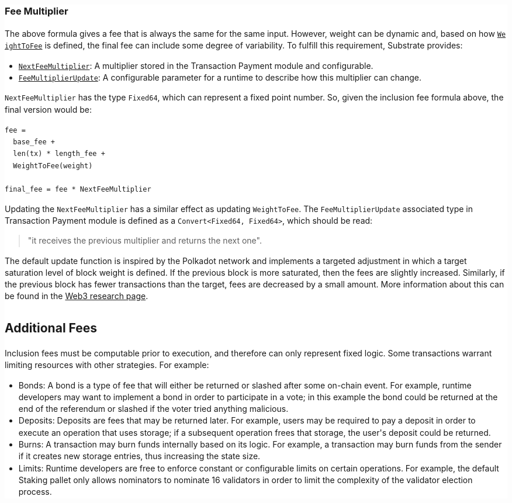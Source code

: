 ### Fee Multiplier

The above formula gives a fee that is always the same for the same input. However, weight can be
dynamic and, based on how
[`WeightToFee`](https://substrate.dev/rustdocs/master/pallet_transaction_payment/trait.Trait.html#associatedtype.WeightToFee)
is defined, the final fee can include some degree of variability. To fulfill this requirement,
Substrate provides:

  - [`NextFeeMultiplier`](https://substrate.dev/rustdocs/master/pallet_transaction_payment/struct.Module.html#method.next_fee_multiplier):
    A multiplier stored in the Transaction Payment module and configurable.
  - [`FeeMultiplierUpdate`](https://substrate.dev/rustdocs/master/pallet_transaction_payment/trait.Trait.html#associatedtype.FeeMultiplierUpdate):
    A configurable parameter for a runtime to describe how this multiplier can change.

`NextFeeMultiplier` has the type `Fixed64`, which can represent a fixed point number. So, given the
inclusion fee formula above, the final version would be:

```
fee =
  base_fee +
  len(tx) * length_fee +
  WeightToFee(weight)

final_fee = fee * NextFeeMultiplier
```

Updating the `NextFeeMultiplier` has a similar effect as updating `WeightToFee`. The
`FeeMultiplierUpdate` associated type in Transaction Payment module is defined as a
`Convert<Fixed64, Fixed64>`, which should be read:

> "it receives the previous multiplier and returns the next one".

The default update function is inspired by the Polkadot network and implements a targeted adjustment
in which a target saturation level of block weight is defined. If the previous block is more
saturated, then the fees are slightly increased. Similarly, if the previous block has fewer
transactions than the target, fees are decreased by a small amount. More information about this can
be found in the [Web3 research
page](https://research.web3.foundation/en/latest/polkadot/Token%20Economics.html#relay-chain-transaction-fees-and-per-block-transaction-limits).

## Additional Fees

Inclusion fees must be computable prior to execution, and therefore can only represent fixed logic.
Some transactions warrant limiting resources with other strategies. For example:

- Bonds: A bond is a type of fee that will either be returned or slashed after some on-chain event.
  For example, runtime developers may want to implement a bond in order to participate in a vote; in
  this example the bond could be returned at the end of the referendum or slashed if the voter tried
  anything malicious.
- Deposits: Deposits are fees that may be returned later. For example, users may be required to pay
  a deposit in order to execute an operation that uses storage; if a subsequent operation frees that
  storage, the user's deposit could be returned.
- Burns: A transaction may burn funds internally based on its logic. For example, a transaction may
  burn funds from the sender if it creates new storage entries, thus increasing the state size.
- Limits: Runtime developers are free to enforce constant or configurable limits on certain
  operations. For example, the default Staking pallet only allows nominators to nominate 16 validators
  in order to limit the complexity of the validator election process.
